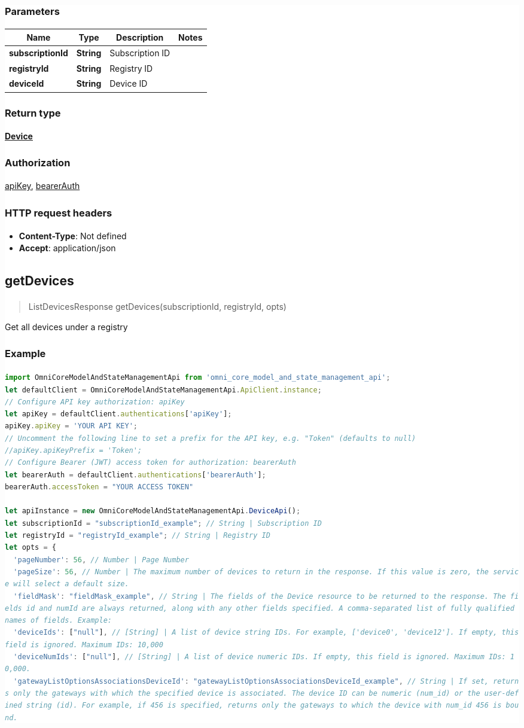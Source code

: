 ### Parameters


Name | Type | Description  | Notes
------------- | ------------- | ------------- | -------------
 **subscriptionId** | **String**| Subscription ID | 
 **registryId** | **String**| Registry ID | 
 **deviceId** | **String**| Device ID | 

### Return type

[**Device**](Device.md)

### Authorization

[apiKey](../README.md#apiKey), [bearerAuth](../README.md#bearerAuth)

### HTTP request headers

- **Content-Type**: Not defined
- **Accept**: application/json


## getDevices

> ListDevicesResponse getDevices(subscriptionId, registryId, opts)



Get all devices under a registry

### Example

```javascript
import OmniCoreModelAndStateManagementApi from 'omni_core_model_and_state_management_api';
let defaultClient = OmniCoreModelAndStateManagementApi.ApiClient.instance;
// Configure API key authorization: apiKey
let apiKey = defaultClient.authentications['apiKey'];
apiKey.apiKey = 'YOUR API KEY';
// Uncomment the following line to set a prefix for the API key, e.g. "Token" (defaults to null)
//apiKey.apiKeyPrefix = 'Token';
// Configure Bearer (JWT) access token for authorization: bearerAuth
let bearerAuth = defaultClient.authentications['bearerAuth'];
bearerAuth.accessToken = "YOUR ACCESS TOKEN"

let apiInstance = new OmniCoreModelAndStateManagementApi.DeviceApi();
let subscriptionId = "subscriptionId_example"; // String | Subscription ID
let registryId = "registryId_example"; // String | Registry ID
let opts = {
  'pageNumber': 56, // Number | Page Number
  'pageSize': 56, // Number | The maximum number of devices to return in the response. If this value is zero, the service will select a default size. 
  'fieldMask': "fieldMask_example", // String | The fields of the Device resource to be returned to the response. The fields id and numId are always returned, along with any other fields specified. A comma-separated list of fully qualified names of fields. Example: 
  'deviceIds': ["null"], // [String] | A list of device string IDs. For example, ['device0', 'device12']. If empty, this field is ignored. Maximum IDs: 10,000
  'deviceNumIds': ["null"], // [String] | A list of device numeric IDs. If empty, this field is ignored. Maximum IDs: 10,000.
  'gatewayListOptionsAssociationsDeviceId': "gatewayListOptionsAssociationsDeviceId_example", // String | If set, returns only the gateways with which the specified device is associated. The device ID can be numeric (num_id) or the user-defined string (id). For example, if 456 is specified, returns only the gateways to which the device with num_id 456 is bound.
```